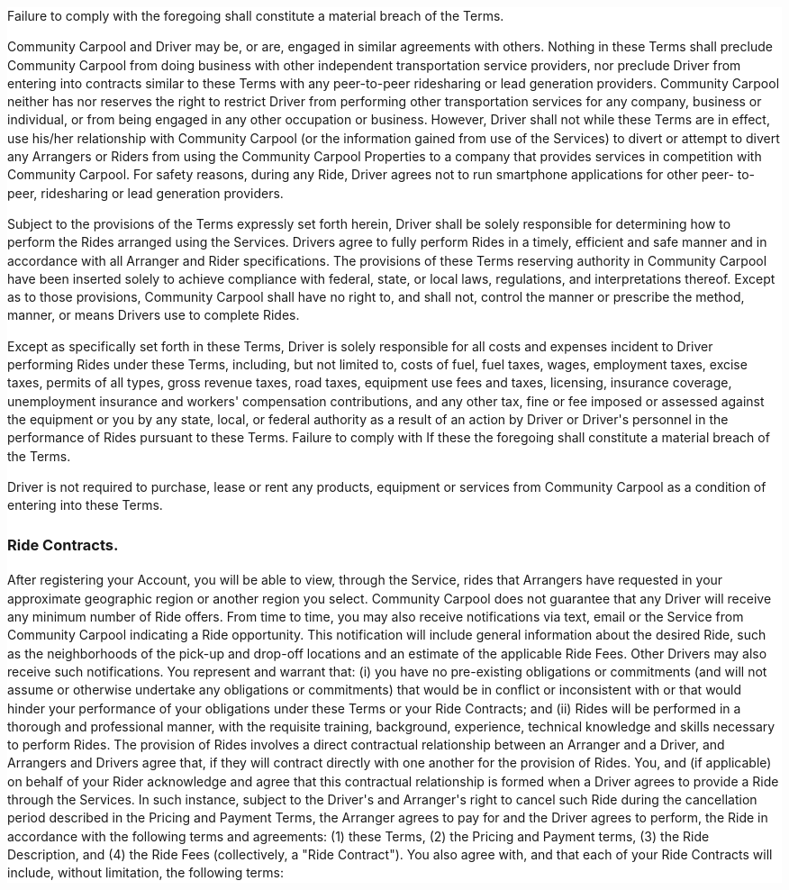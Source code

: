 Failure to comply with the foregoing shall constitute a material breach of the Terms.

Community Carpool and Driver may be, or are, engaged in similar agreements with others. Nothing in these Terms shall preclude Community Carpool from doing business with other independent transportation service providers, nor preclude Driver from entering into contracts similar to these Terms with any peer-to-peer ridesharing or lead generation providers. Community Carpool neither has nor reserves the right to restrict Driver from performing other transportation services for any company, business or individual, or from being engaged in any other occupation or business. However, Driver shall not while these Terms are in effect, use his/her relationship with Community Carpool (or the information gained from use of the Services) to divert or attempt to divert any Arrangers or Riders from using the Community Carpool Properties to a company that provides services in competition with Community Carpool. For safety reasons, during any Ride, Driver agrees not to run smartphone applications for other peer- to-peer, ridesharing or lead generation providers.

Subject to the provisions of the Terms expressly set forth herein, Driver shall be solely responsible for determining how to perform the Rides arranged using the Services. Drivers agree to fully perform Rides in a timely, efficient and safe manner and in accordance with all Arranger and Rider specifications. The provisions of these Terms reserving authority in Community Carpool have been inserted solely to achieve compliance with federal, state, or local laws, regulations, and interpretations thereof. Except as to those provisions, Community Carpool shall have no right to, and shall not, control the manner or prescribe the method, manner, or means Drivers use to complete Rides.

Except as specifically set forth in these Terms, Driver is solely responsible for all costs and expenses incident to Driver performing Rides under these Terms, including, but not limited to, costs of fuel, fuel taxes, wages, employment taxes, excise taxes, permits of all types, gross revenue taxes, road taxes, equipment use fees and taxes, licensing, insurance coverage, unemployment insurance and workers' compensation contributions, and any other tax, fine or fee imposed or assessed against the equipment or you by any state, local, or federal authority as a result of an action by Driver or Driver's personnel in the performance of Rides pursuant to these Terms. Failure to comply with If these the foregoing shall constitute a material breach of the Terms.

Driver is not required to purchase, lease or rent any products, equipment or services from Community Carpool as a condition of entering into these Terms.

### Ride Contracts.

After registering your Account, you will be able to view, through the Service, rides that Arrangers have requested in your approximate geographic region or another region you select. Community Carpool does not guarantee that any Driver will receive any minimum number of Ride offers. From time to time, you may also receive notifications via text, email or the Service from Community Carpool indicating a Ride opportunity. This notification will include general information about the desired Ride, such as the neighborhoods of the pick-up and drop-off locations and an estimate of the applicable Ride Fees. Other Drivers may also receive such notifications. You represent and warrant that: (i) you have no pre-existing obligations or commitments (and will not assume or otherwise undertake any obligations or commitments) that would be in conflict or inconsistent with or that would hinder your performance of your obligations under these Terms or your Ride Contracts; and (ii) Rides will be performed in a thorough and professional manner, with the requisite training, background, experience, technical knowledge and skills necessary to perform Rides.  The provision of Rides involves a direct contractual relationship between an Arranger and a Driver, and Arrangers and Drivers agree that, if they will contract directly with one another for the provision of Rides.  You, and (if applicable) on behalf of your Rider acknowledge and agree that this contractual relationship is formed when a Driver agrees to provide a Ride through the Services. In such instance, subject to the Driver's and Arranger's right to cancel such Ride during the cancellation period described in the Pricing and Payment Terms, the Arranger agrees to pay for and the Driver agrees to perform, the Ride in accordance with the following terms and agreements: (1) these Terms, (2) the Pricing and Payment terms, (3) the Ride Description, and (4) the Ride Fees (collectively, a "Ride Contract"). You also agree with, and that each of your Ride Contracts will include, without limitation, the following terms:
